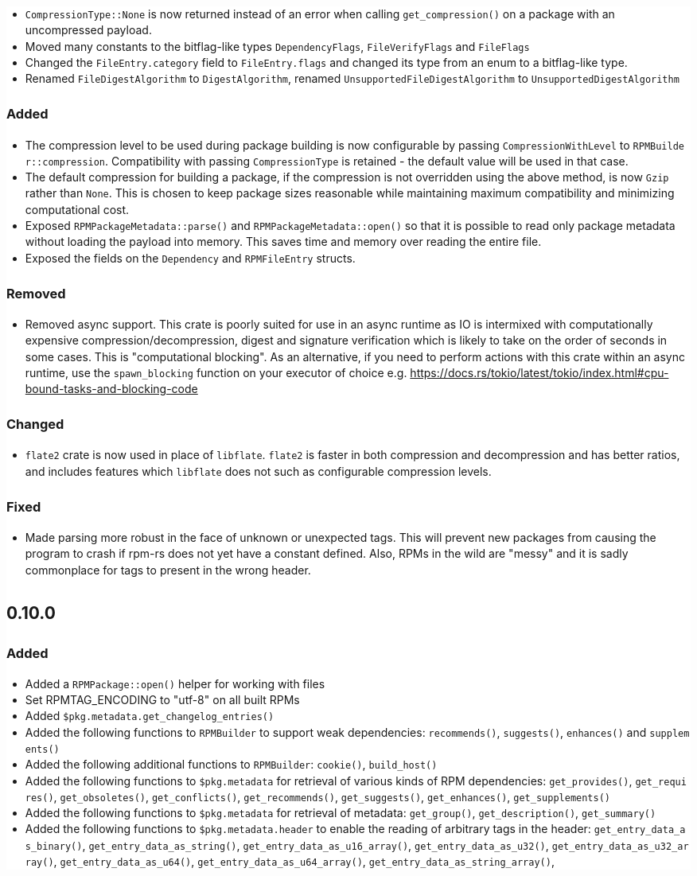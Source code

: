 - `CompressionType::None` is now returned instead of an error when calling `get_compression()` on
  a package with an uncompressed payload.
- Moved many constants to the bitflag-like types `DependencyFlags`, `FileVerifyFlags` and `FileFlags`
- Changed the `FileEntry.category` field to `FileEntry.flags` and changed its type from an
  enum to a bitflag-like type.
- Renamed `FileDigestAlgorithm` to `DigestAlgorithm`, renamed `UnsupportedFileDigestAlgorithm`
  to `UnsupportedDigestAlgorithm`

### Added

- The compression level to be used during package building is now configurable by passing
  `CompressionWithLevel` to `RPMBuilder::compression`. Compatibility with passing
  `CompressionType` is retained - the default value will be used in that case.
- The default compression for building a package, if the compression is not overridden using
  the above method, is now `Gzip` rather than `None`. This is chosen to keep package
  sizes reasonable while maintaining maximum compatibility and minimizing computational cost.
- Exposed `RPMPackageMetadata::parse()` and `RPMPackageMetadata::open()` so that it is
  possible to read only package metadata without loading the payload into memory. This saves
  time and memory over reading the entire file.
- Exposed the fields on the `Dependency` and `RPMFileEntry` structs.

### Removed

- Removed async support. This crate is poorly suited for use in an async runtime as IO is intermixed
  with computationally expensive compression/decompression, digest and signature verification which
  is likely to take on the order of seconds in some cases. This is "computational blocking". As an
  alternative, if you need to perform actions with this crate within an async runtime, use the
  `spawn_blocking` function on your executor of choice e.g.
  <https://docs.rs/tokio/latest/tokio/index.html#cpu-bound-tasks-and-blocking-code>

### Changed

- `flate2` crate is now used in place of `libflate`. `flate2` is faster in both compression
  and decompression and has better ratios, and includes features which `libflate` does not
  such as configurable compression levels.

### Fixed

- Made parsing more robust in the face of unknown or unexpected tags. This will prevent new
  packages from causing the program to crash if rpm-rs does not yet have a constant defined.
  Also, RPMs in the wild are "messy" and it is sadly commonplace for tags to present in the
  wrong header.

## 0.10.0

### Added

- Added a `RPMPackage::open()` helper for working with files
- Set RPMTAG_ENCODING to "utf-8" on all built RPMs
- Added `$pkg.metadata.get_changelog_entries()`
- Added the following functions to `RPMBuilder` to support weak dependencies: `recommends()`,
  `suggests()`, `enhances()` and `supplements()`
- Added the following additional functions to `RPMBuilder`: `cookie()`, `build_host()`
- Added the following functions to `$pkg.metadata` for retrieval of various kinds of RPM
  dependencies: `get_provides()`, `get_requires()`, `get_obsoletes()`, `get_conflicts()`,
  `get_recommends()`, `get_suggests()`, `get_enhances()`, `get_supplements()`
- Added the following functions to `$pkg.metadata` for retrieval of metadata: `get_group()`,
  `get_description()`, `get_summary()`
- Added the following functions to `$pkg.metadata.header` to enable the reading of arbitrary
  tags in the header: `get_entry_data_as_binary()`, `get_entry_data_as_string()`,
  `get_entry_data_as_u16_array()`, `get_entry_data_as_u32()`, `get_entry_data_as_u32_array()`,
  `get_entry_data_as_u64()`, `get_entry_data_as_u64_array()`, `get_entry_data_as_string_array()`,